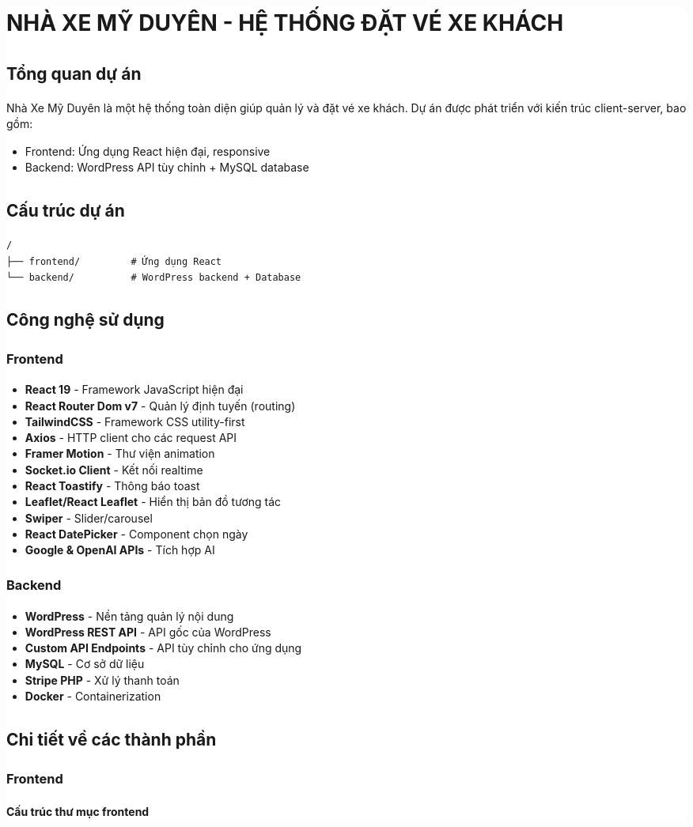 # NHÀ XE MỸ DUYÊN - HỆ THỐNG ĐẶT VÉ XE KHÁCH

## Tổng quan dự án

Nhà Xe Mỹ Duyên là một hệ thống toàn diện giúp quản lý và đặt vé xe khách. Dự án được phát triển với kiến trúc client-server, bao gồm:

- Frontend: Ứng dụng React hiện đại, responsive
- Backend: WordPress API tùy chỉnh + MySQL database

## Cấu trúc dự án

```
/
├── frontend/         # Ứng dụng React
└── backend/          # WordPress backend + Database
```

## Công nghệ sử dụng

### Frontend

- **React 19** - Framework JavaScript hiện đại
- **React Router Dom v7** - Quản lý định tuyến (routing)
- **TailwindCSS** - Framework CSS utility-first
- **Axios** - HTTP client cho các request API
- **Framer Motion** - Thư viện animation
- **Socket.io Client** - Kết nối realtime
- **React Toastify** - Thông báo toast
- **Leaflet/React Leaflet** - Hiển thị bản đồ tương tác
- **Swiper** - Slider/carousel
- **React DatePicker** - Component chọn ngày
- **Google & OpenAI APIs** - Tích hợp AI

### Backend

- **WordPress** - Nền tảng quản lý nội dung
- **WordPress REST API** - API gốc của WordPress
- **Custom API Endpoints** - API tùy chỉnh cho ứng dụng
- **MySQL** - Cơ sở dữ liệu
- **Stripe PHP** - Xử lý thanh toán
- **Docker** - Containerization

## Chi tiết về các thành phần

### Frontend

#### Cấu trúc thư mục frontend
